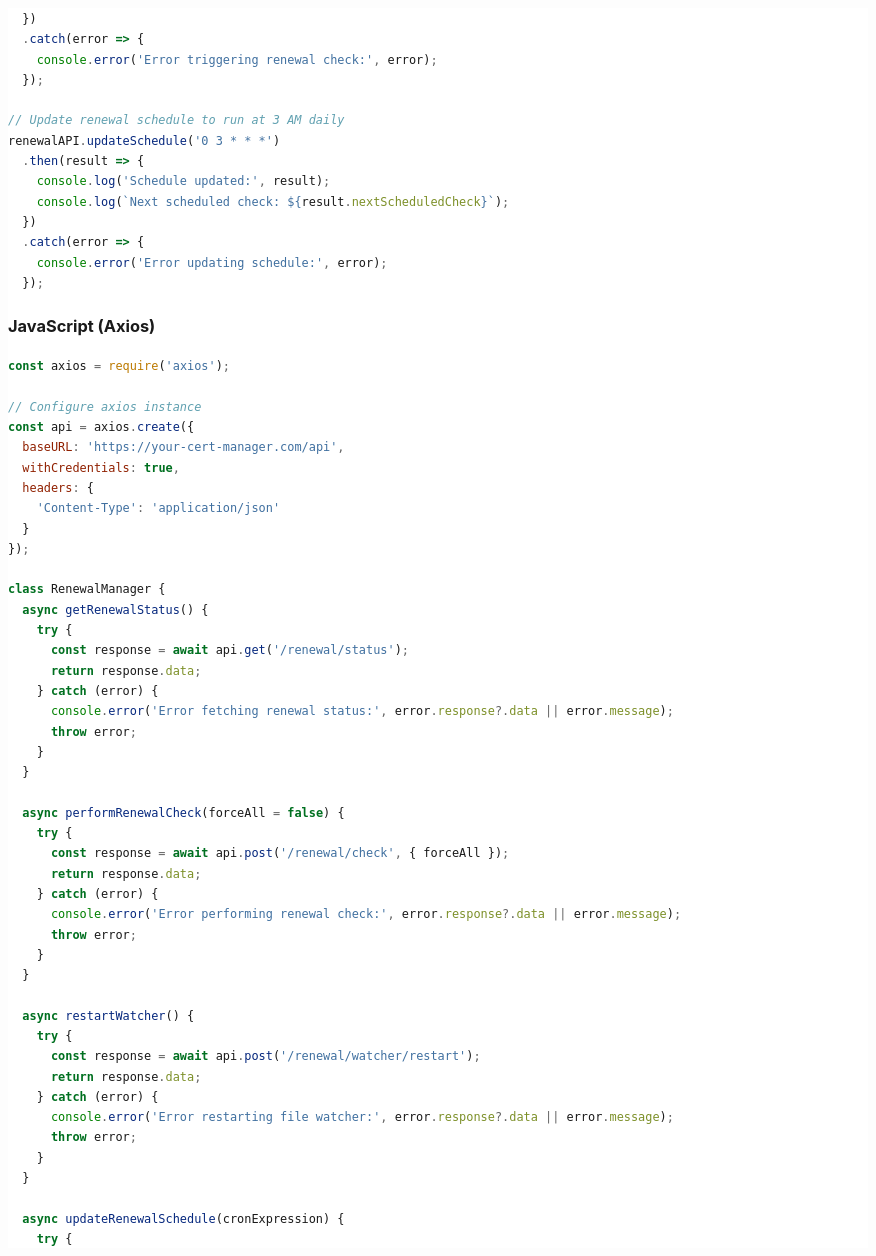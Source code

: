 ```javascript
  })
  .catch(error => {
    console.error('Error triggering renewal check:', error);
  });

// Update renewal schedule to run at 3 AM daily
renewalAPI.updateSchedule('0 3 * * *')
  .then(result => {
    console.log('Schedule updated:', result);
    console.log(`Next scheduled check: ${result.nextScheduledCheck}`);
  })
  .catch(error => {
    console.error('Error updating schedule:', error);
  });
```

### JavaScript (Axios)

```javascript
const axios = require('axios');

// Configure axios instance
const api = axios.create({
  baseURL: 'https://your-cert-manager.com/api',
  withCredentials: true,
  headers: {
    'Content-Type': 'application/json'
  }
});

class RenewalManager {
  async getRenewalStatus() {
    try {
      const response = await api.get('/renewal/status');
      return response.data;
    } catch (error) {
      console.error('Error fetching renewal status:', error.response?.data || error.message);
      throw error;
    }
  }

  async performRenewalCheck(forceAll = false) {
    try {
      const response = await api.post('/renewal/check', { forceAll });
      return response.data;
    } catch (error) {
      console.error('Error performing renewal check:', error.response?.data || error.message);
      throw error;
    }
  }

  async restartWatcher() {
    try {
      const response = await api.post('/renewal/watcher/restart');
      return response.data;
    } catch (error) {
      console.error('Error restarting file watcher:', error.response?.data || error.message);
      throw error;
    }
  }

  async updateRenewalSchedule(cronExpression) {
    try {
```